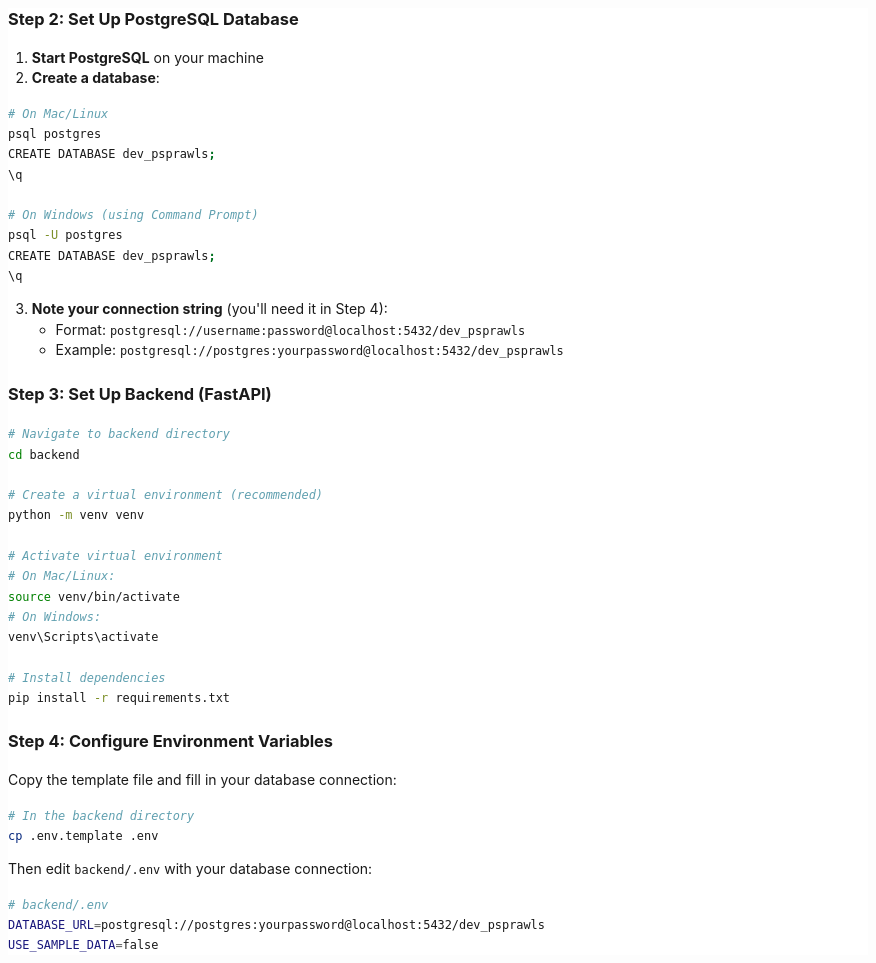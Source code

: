 ### Step 2: Set Up PostgreSQL Database

1. **Start PostgreSQL** on your machine
2. **Create a database**:

```bash
# On Mac/Linux
psql postgres
CREATE DATABASE dev_psprawls;
\q

# On Windows (using Command Prompt)
psql -U postgres
CREATE DATABASE dev_psprawls;
\q
```

3. **Note your connection string** (you'll need it in Step 4):
   - Format: `postgresql://username:password@localhost:5432/dev_psprawls`
   - Example: `postgresql://postgres:yourpassword@localhost:5432/dev_psprawls`

### Step 3: Set Up Backend (FastAPI)

```bash
# Navigate to backend directory
cd backend

# Create a virtual environment (recommended)
python -m venv venv

# Activate virtual environment
# On Mac/Linux:
source venv/bin/activate
# On Windows:
venv\Scripts\activate

# Install dependencies
pip install -r requirements.txt
```

### Step 4: Configure Environment Variables

Copy the template file and fill in your database connection:

```bash
# In the backend directory
cp .env.template .env
```

Then edit `backend/.env` with your database connection:

```bash
# backend/.env
DATABASE_URL=postgresql://postgres:yourpassword@localhost:5432/dev_psprawls
USE_SAMPLE_DATA=false
```
